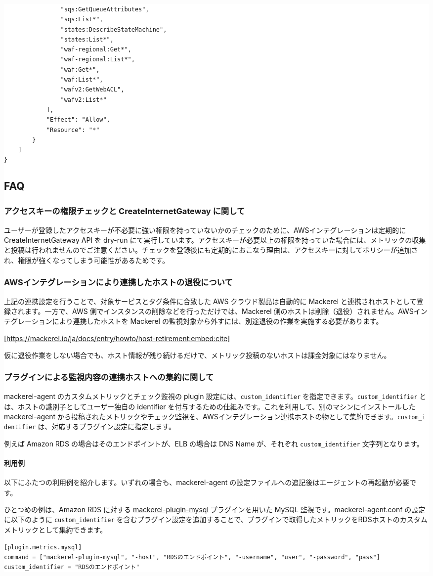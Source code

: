 ```
                "sqs:GetQueueAttributes",
                "sqs:List*",
                "states:DescribeStateMachine",
                "states:List*",
                "waf-regional:Get*",
                "waf-regional:List*",
                "waf:Get*",
                "waf:List*",
                "wafv2:GetWebACL",
                "wafv2:List*"
            ],
            "Effect": "Allow",
            "Resource": "*"
        }
    ]
}
```



<h2 id="faq">FAQ</h2>

### アクセスキーの権限チェックと CreateInternetGateway に関して

ユーザーが登録したアクセスキーが不必要に強い権限を持っていないかのチェックのために、AWSインテグレーションは定期的に CreateInternetGateway API を dry-run にて実行しています。アクセスキーが必要以上の権限を持っていた場合には、メトリックの収集と投稿は行われませんのでご注意ください。チェックを登録後にも定期的におこなう理由は、アクセスキーに対してポリシーが追加され、権限が強くなってしまう可能性があるためです。

### AWSインテグレーションにより連携したホストの退役について

上記の連携設定を行うことで、対象サービスとタグ条件に合致した AWS クラウド製品は自動的に Mackerel と連携されホストとして登録されます。一方で、AWS 側でインスタンスの削除などを行っただけでは、Mackerel 側のホストは削除（退役）されません。AWSインテグレーションにより連携したホストを Mackerel の監視対象から外すには、別途退役の作業を実施する必要があります。

[https://mackerel.io/ja/docs/entry/howto/host-retirement:embed:cite]

仮に退役作業をしない場合でも、ホスト情報が残り続けるだけで、メトリック投稿のないホストは課金対象にはなりません。

<h3 id="plugin-custom-identifier">プラグインによる監視内容の連携ホストへの集約に関して</h3>

mackerel-agent のカスタムメトリックとチェック監視の plugin 設定には、`custom_identifier` を指定できます。`custom_identifier` とは、ホストの識別子としてユーザー独自の identifier を付与するための仕組みです。これを利用して、別のマシンにインストールした mackerel-agent から投稿されたメトリックやチェック監視を、AWSインテグレーション連携ホストの物として集約できます。`custom_identifier` は、対応するプラグイン設定に指定します。

例えば Amazon RDS の場合はそのエンドポイントが、ELB の場合は DNS Name が、それぞれ `custom_identifier` 文字列となります。

#### 利用例
以下にふたつの利用例を紹介します。いずれの場合も、mackerel-agent の設定ファイルへの追記後はエージェントの再起動が必要です。

ひとつめの例は、Amazon RDS に対する [mackerel-plugin-mysql](https://github.com/mackerelio/mackerel-agent-plugins/tree/master/mackerel-plugin-mysql) プラグインを用いた MySQL 監視です。mackerel-agent.conf の設定に以下のように `custom_identifier` を含むプラグイン設定を追加することで、プラグインで取得したメトリックをRDSホストのカスタムメトリックとして集約できます。

```
[plugin.metrics.mysql]
command = ["mackerel-plugin-mysql", "-host", "RDSのエンドポイント", "-username", "user", "-password", "pass"]
custom_identifier = "RDSのエンドポイント"
```

